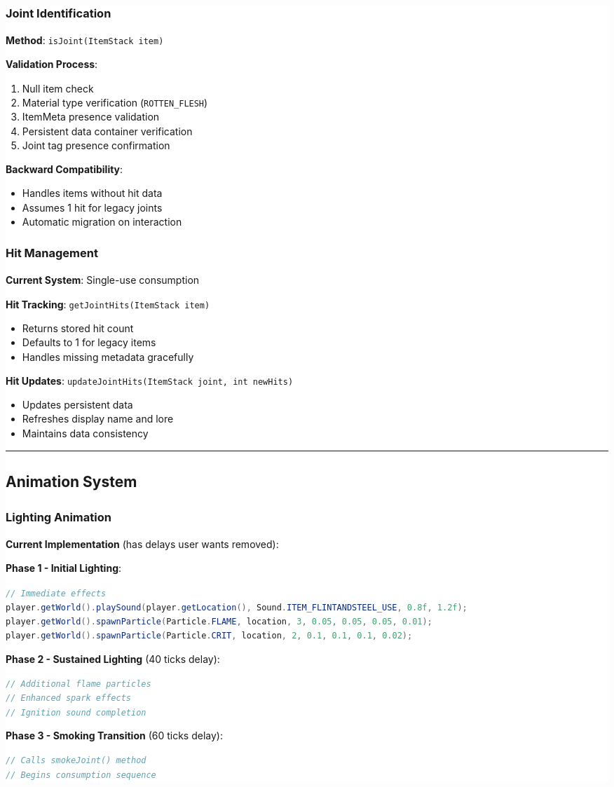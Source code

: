 ### Joint Identification
**Method**: `isJoint(ItemStack item)`

**Validation Process**:
1. Null item check
2. Material type verification (`ROTTEN_FLESH`)
3. ItemMeta presence validation
4. Persistent data container verification
5. Joint tag presence confirmation

**Backward Compatibility**:
- Handles items without hit data
- Assumes 1 hit for legacy joints
- Automatic migration on interaction

### Hit Management
**Current System**: Single-use consumption

**Hit Tracking**: `getJointHits(ItemStack item)`
- Returns stored hit count
- Defaults to 1 for legacy items
- Handles missing metadata gracefully

**Hit Updates**: `updateJointHits(ItemStack joint, int newHits)`
- Updates persistent data
- Refreshes display name and lore
- Maintains data consistency

---

## Animation System

### Lighting Animation
**Current Implementation** (has delays user wants removed):

**Phase 1 - Initial Lighting**:
```java
// Immediate effects
player.getWorld().playSound(player.getLocation(), Sound.ITEM_FLINTANDSTEEL_USE, 0.8f, 1.2f);
player.getWorld().spawnParticle(Particle.FLAME, location, 3, 0.05, 0.05, 0.05, 0.01);
player.getWorld().spawnParticle(Particle.CRIT, location, 2, 0.1, 0.1, 0.1, 0.02);
```

**Phase 2 - Sustained Lighting** (40 ticks delay):
```java
// Additional flame particles
// Enhanced spark effects
// Ignition sound completion
```

**Phase 3 - Smoking Transition** (60 ticks delay):
```java
// Calls smokeJoint() method
// Begins consumption sequence
```
